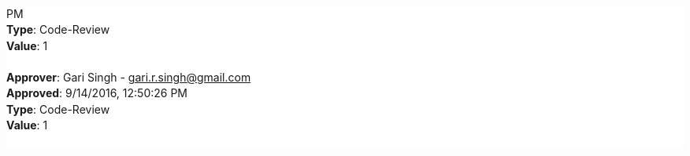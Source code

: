 PM<br><strong>Type</strong>: Code-Review<br><strong>Value</strong>: 1<br><br><strong>Approver</strong>: Gari Singh - gari.r.singh@gmail.com<br><strong>Approved</strong>: 9/14/2016, 12:50:26 PM<br><strong>Type</strong>: Code-Review<br><strong>Value</strong>: 1<br><br></blockquote>